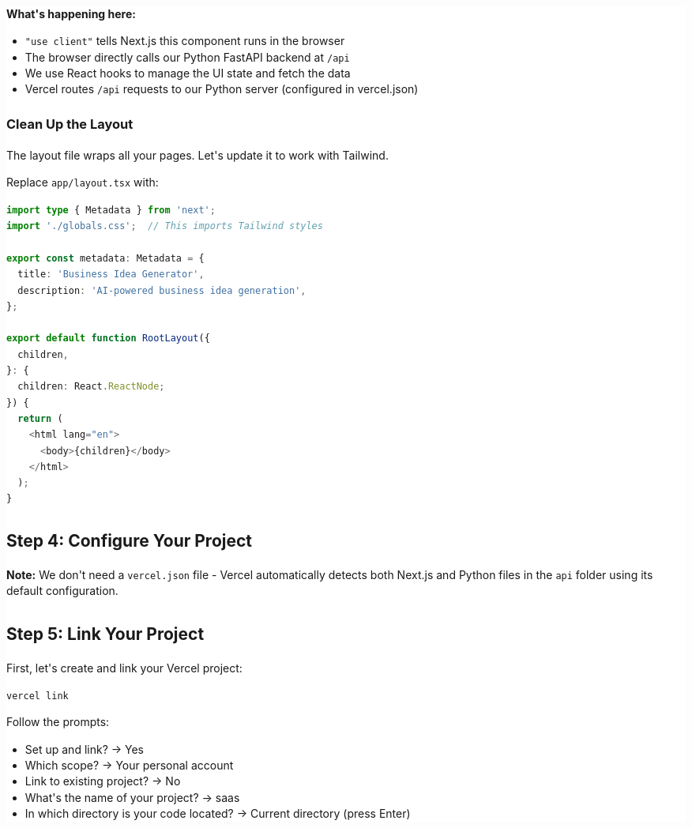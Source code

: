 ```typescript
```

**What's happening here:**
- `"use client"` tells Next.js this component runs in the browser
- The browser directly calls our Python FastAPI backend at `/api`
- We use React hooks to manage the UI state and fetch the data
- Vercel routes `/api` requests to our Python server (configured in vercel.json)

### Clean Up the Layout

The layout file wraps all your pages. Let's update it to work with Tailwind.

Replace `app/layout.tsx` with:

```typescript
import type { Metadata } from 'next';
import './globals.css';  // This imports Tailwind styles

export const metadata: Metadata = {
  title: 'Business Idea Generator',
  description: 'AI-powered business idea generation',
};

export default function RootLayout({
  children,
}: {
  children: React.ReactNode;
}) {
  return (
    <html lang="en">
      <body>{children}</body>
    </html>
  );
}
```

## Step 4: Configure Your Project

**Note:** We don't need a `vercel.json` file - Vercel automatically detects both Next.js and Python files in the `api` folder using its default configuration.

## Step 5: Link Your Project

First, let's create and link your Vercel project:

```bash
vercel link
```

Follow the prompts:
- Set up and link? → Yes
- Which scope? → Your personal account
- Link to existing project? → No
- What's the name of your project? → saas
- In which directory is your code located? → Current directory (press Enter)
